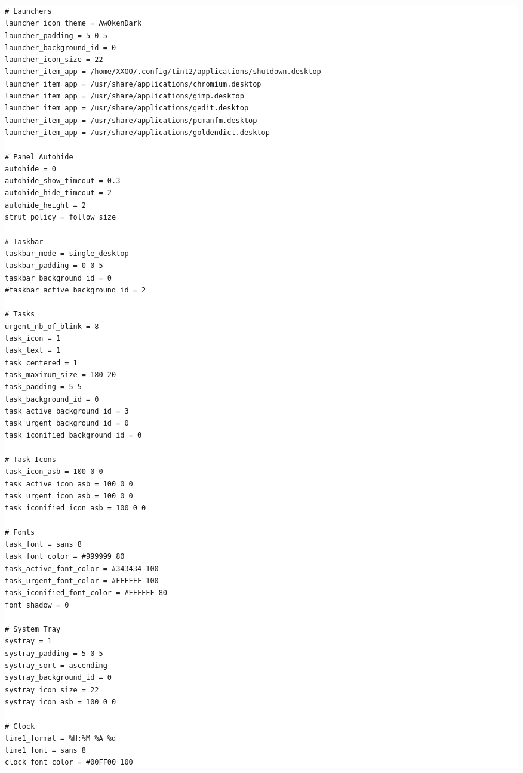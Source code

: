 ```
# Launchers
launcher_icon_theme = AwOkenDark
launcher_padding = 5 0 5
launcher_background_id = 0
launcher_icon_size = 22
launcher_item_app = /home/XXOO/.config/tint2/applications/shutdown.desktop
launcher_item_app = /usr/share/applications/chromium.desktop
launcher_item_app = /usr/share/applications/gimp.desktop
launcher_item_app = /usr/share/applications/gedit.desktop
launcher_item_app = /usr/share/applications/pcmanfm.desktop
launcher_item_app = /usr/share/applications/goldendict.desktop

# Panel Autohide
autohide = 0
autohide_show_timeout = 0.3
autohide_hide_timeout = 2
autohide_height = 2
strut_policy = follow_size

# Taskbar
taskbar_mode = single_desktop
taskbar_padding = 0 0 5
taskbar_background_id = 0
#taskbar_active_background_id = 2

# Tasks
urgent_nb_of_blink = 8
task_icon = 1
task_text = 1
task_centered = 1
task_maximum_size = 180 20
task_padding = 5 5
task_background_id = 0
task_active_background_id = 3
task_urgent_background_id = 0
task_iconified_background_id = 0

# Task Icons
task_icon_asb = 100 0 0
task_active_icon_asb = 100 0 0
task_urgent_icon_asb = 100 0 0
task_iconified_icon_asb = 100 0 0

# Fonts
task_font = sans 8
task_font_color = #999999 80
task_active_font_color = #343434 100
task_urgent_font_color = #FFFFFF 100
task_iconified_font_color = #FFFFFF 80
font_shadow = 0

# System Tray
systray = 1
systray_padding = 5 0 5
systray_sort = ascending
systray_background_id = 0
systray_icon_size = 22
systray_icon_asb = 100 0 0

# Clock
time1_format = %H:%M %A %d
time1_font = sans 8
clock_font_color = #00FF00 100
```